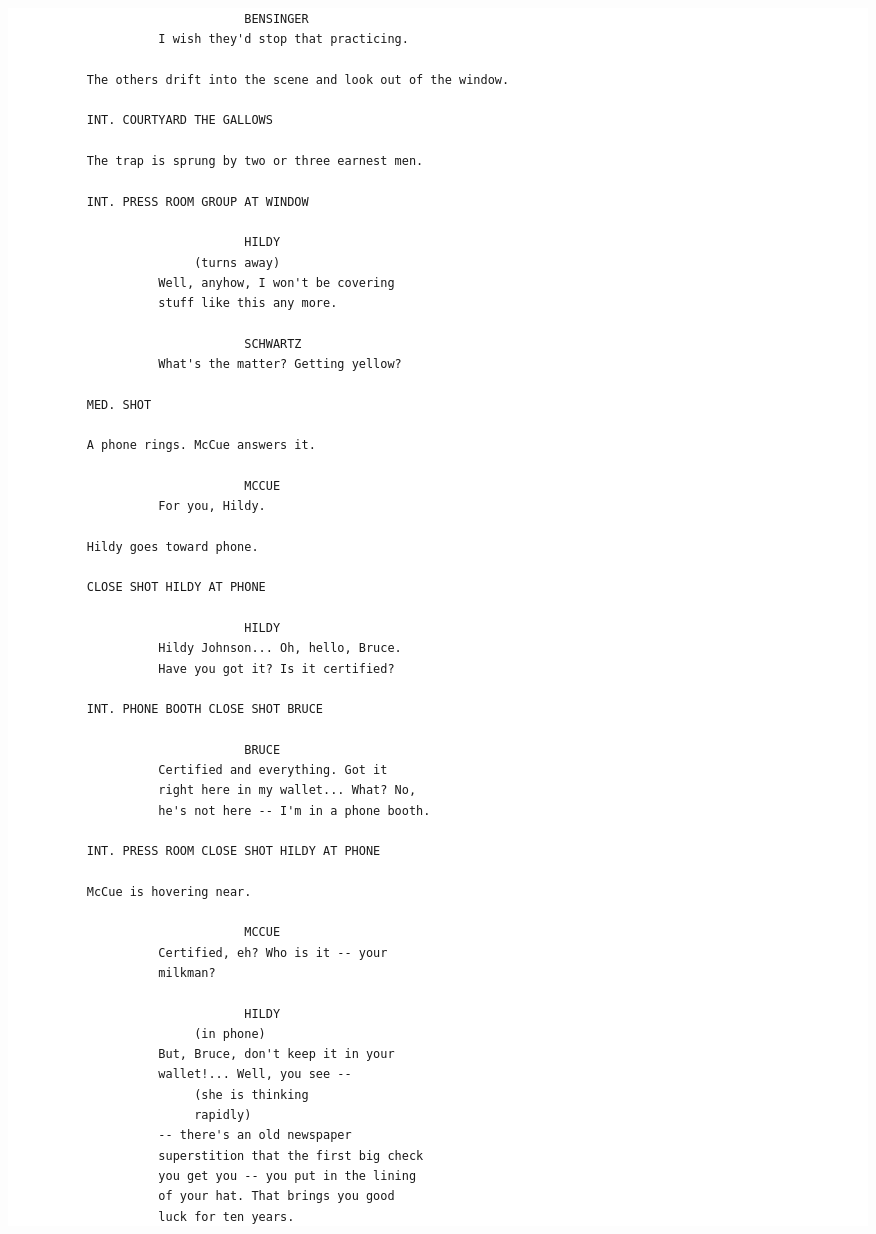                                      BENSINGER
                         I wish they'd stop that practicing.

               The others drift into the scene and look out of the window.

               INT. COURTYARD THE GALLOWS

               The trap is sprung by two or three earnest men.

               INT. PRESS ROOM GROUP AT WINDOW

                                     HILDY
                              (turns away)
                         Well, anyhow, I won't be covering 
                         stuff like this any more.

                                     SCHWARTZ
                         What's the matter? Getting yellow?

               MED. SHOT

               A phone rings. McCue answers it.

                                     MCCUE
                         For you, Hildy.

               Hildy goes toward phone.

               CLOSE SHOT HILDY AT PHONE

                                     HILDY
                         Hildy Johnson... Oh, hello, Bruce. 
                         Have you got it? Is it certified?

               INT. PHONE BOOTH CLOSE SHOT BRUCE

                                     BRUCE
                         Certified and everything. Got it 
                         right here in my wallet... What? No, 
                         he's not here -- I'm in a phone booth.

               INT. PRESS ROOM CLOSE SHOT HILDY AT PHONE

               McCue is hovering near.

                                     MCCUE
                         Certified, eh? Who is it -- your 
                         milkman?

                                     HILDY
                              (in phone)
                         But, Bruce, don't keep it in your 
                         wallet!... Well, you see --
                              (she is thinking 
                              rapidly)
                         -- there's an old newspaper 
                         superstition that the first big check 
                         you get you -- you put in the lining 
                         of your hat. That brings you good 
                         luck for ten years.
